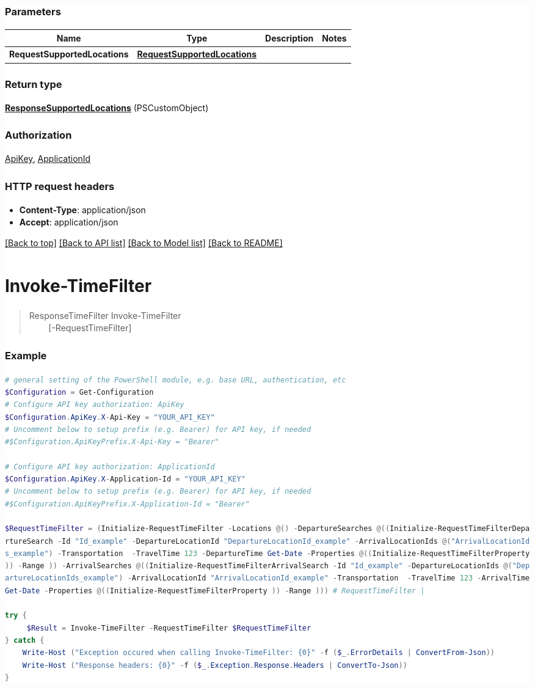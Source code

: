 ### Parameters

Name | Type | Description  | Notes
------------- | ------------- | ------------- | -------------
 **RequestSupportedLocations** | [**RequestSupportedLocations**](RequestSupportedLocations.md)|  | 

### Return type

[**ResponseSupportedLocations**](ResponseSupportedLocations.md) (PSCustomObject)

### Authorization

[ApiKey](../README.md#ApiKey), [ApplicationId](../README.md#ApplicationId)

### HTTP request headers

 - **Content-Type**: application/json
 - **Accept**: application/json

[[Back to top]](#) [[Back to API list]](../README.md#documentation-for-api-endpoints) [[Back to Model list]](../README.md#documentation-for-models) [[Back to README]](../README.md)

<a name="Invoke-TimeFilter"></a>
# **Invoke-TimeFilter**
> ResponseTimeFilter Invoke-TimeFilter<br>
> &nbsp;&nbsp;&nbsp;&nbsp;&nbsp;&nbsp;&nbsp;&nbsp;[-RequestTimeFilter] <PSCustomObject><br>



### Example
```powershell
# general setting of the PowerShell module, e.g. base URL, authentication, etc
$Configuration = Get-Configuration
# Configure API key authorization: ApiKey
$Configuration.ApiKey.X-Api-Key = "YOUR_API_KEY"
# Uncomment below to setup prefix (e.g. Bearer) for API key, if needed
#$Configuration.ApiKeyPrefix.X-Api-Key = "Bearer"

# Configure API key authorization: ApplicationId
$Configuration.ApiKey.X-Application-Id = "YOUR_API_KEY"
# Uncomment below to setup prefix (e.g. Bearer) for API key, if needed
#$Configuration.ApiKeyPrefix.X-Application-Id = "Bearer"

$RequestTimeFilter = (Initialize-RequestTimeFilter -Locations @() -DepartureSearches @((Initialize-RequestTimeFilterDepartureSearch -Id "Id_example" -DepartureLocationId "DepartureLocationId_example" -ArrivalLocationIds @("ArrivalLocationIds_example") -Transportation  -TravelTime 123 -DepartureTime Get-Date -Properties @((Initialize-RequestTimeFilterProperty )) -Range )) -ArrivalSearches @((Initialize-RequestTimeFilterArrivalSearch -Id "Id_example" -DepartureLocationIds @("DepartureLocationIds_example") -ArrivalLocationId "ArrivalLocationId_example" -Transportation  -TravelTime 123 -ArrivalTime Get-Date -Properties @((Initialize-RequestTimeFilterProperty )) -Range ))) # RequestTimeFilter | 

try {
     $Result = Invoke-TimeFilter -RequestTimeFilter $RequestTimeFilter
} catch {
    Write-Host ("Exception occured when calling Invoke-TimeFilter: {0}" -f ($_.ErrorDetails | ConvertFrom-Json))
    Write-Host ("Response headers: {0}" -f ($_.Exception.Response.Headers | ConvertTo-Json))
}
```
